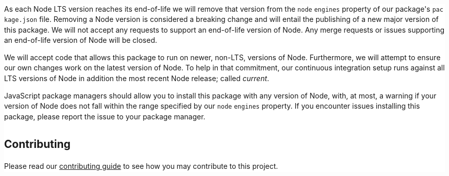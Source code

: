 As each Node LTS version reaches its end-of-life we will remove that version from the `node` `engines` property of our package's `package.json` file. Removing a Node version is considered a breaking change and will entail the publishing of a new major version of this package. We will not accept any requests to support an end-of-life version of Node. Any merge requests or issues supporting an end-of-life version of Node will be closed.

We will accept code that allows this package to run on newer, non-LTS, versions of Node. Furthermore, we will attempt to ensure our own changes work on the latest version of Node. To help in that commitment, our continuous integration setup runs against all LTS versions of Node in addition the most recent Node release; called _current_.

JavaScript package managers should allow you to install this package with any version of Node, with, at most, a warning if your version of Node does not fall within the range specified by our `node` `engines` property. If you encounter issues installing this package, please report the issue to your package manager.

## Contributing

Please read our [contributing guide](https://gitlab.com/hyper-expanse/semantic-release-gitlab/blob/master/CONTRIBUTING.md) to see how you may contribute to this project.
